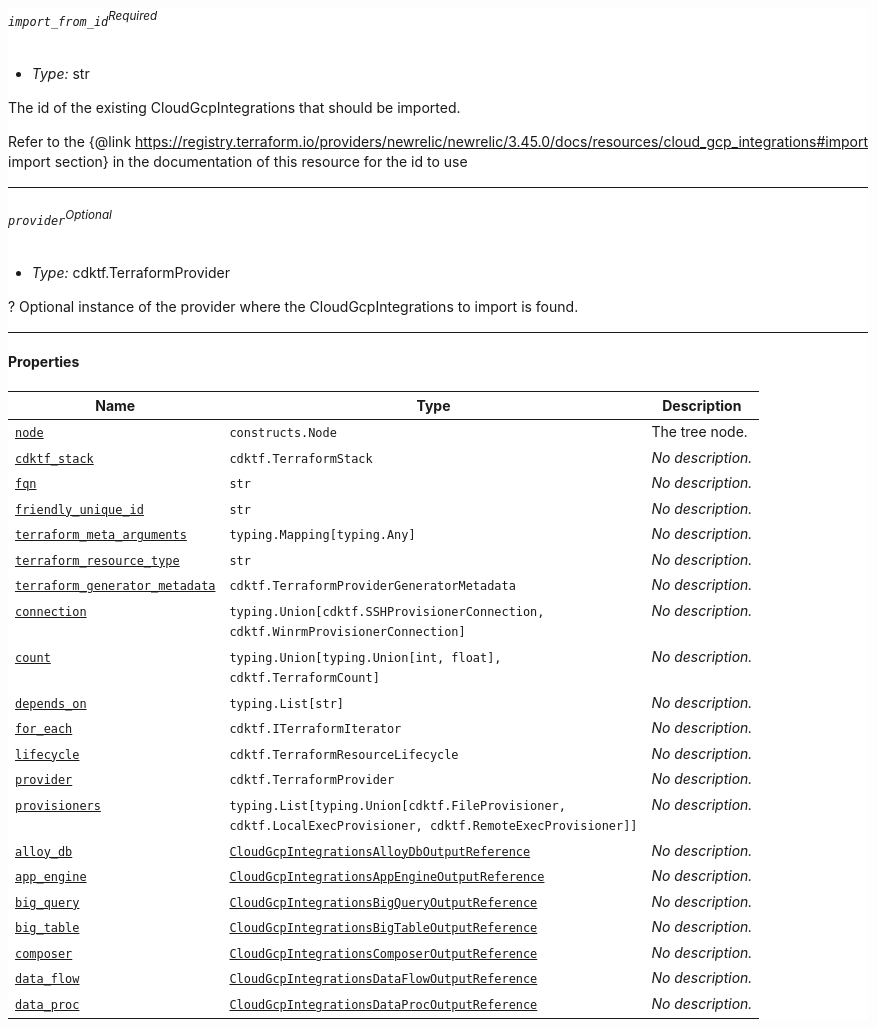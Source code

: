 
###### `import_from_id`<sup>Required</sup> <a name="import_from_id" id="@cdktf/provider-newrelic.cloudGcpIntegrations.CloudGcpIntegrations.generateConfigForImport.parameter.importFromId"></a>

- *Type:* str

The id of the existing CloudGcpIntegrations that should be imported.

Refer to the {@link https://registry.terraform.io/providers/newrelic/newrelic/3.45.0/docs/resources/cloud_gcp_integrations#import import section} in the documentation of this resource for the id to use

---

###### `provider`<sup>Optional</sup> <a name="provider" id="@cdktf/provider-newrelic.cloudGcpIntegrations.CloudGcpIntegrations.generateConfigForImport.parameter.provider"></a>

- *Type:* cdktf.TerraformProvider

? Optional instance of the provider where the CloudGcpIntegrations to import is found.

---

#### Properties <a name="Properties" id="Properties"></a>

| **Name** | **Type** | **Description** |
| --- | --- | --- |
| <code><a href="#@cdktf/provider-newrelic.cloudGcpIntegrations.CloudGcpIntegrations.property.node">node</a></code> | <code>constructs.Node</code> | The tree node. |
| <code><a href="#@cdktf/provider-newrelic.cloudGcpIntegrations.CloudGcpIntegrations.property.cdktfStack">cdktf_stack</a></code> | <code>cdktf.TerraformStack</code> | *No description.* |
| <code><a href="#@cdktf/provider-newrelic.cloudGcpIntegrations.CloudGcpIntegrations.property.fqn">fqn</a></code> | <code>str</code> | *No description.* |
| <code><a href="#@cdktf/provider-newrelic.cloudGcpIntegrations.CloudGcpIntegrations.property.friendlyUniqueId">friendly_unique_id</a></code> | <code>str</code> | *No description.* |
| <code><a href="#@cdktf/provider-newrelic.cloudGcpIntegrations.CloudGcpIntegrations.property.terraformMetaArguments">terraform_meta_arguments</a></code> | <code>typing.Mapping[typing.Any]</code> | *No description.* |
| <code><a href="#@cdktf/provider-newrelic.cloudGcpIntegrations.CloudGcpIntegrations.property.terraformResourceType">terraform_resource_type</a></code> | <code>str</code> | *No description.* |
| <code><a href="#@cdktf/provider-newrelic.cloudGcpIntegrations.CloudGcpIntegrations.property.terraformGeneratorMetadata">terraform_generator_metadata</a></code> | <code>cdktf.TerraformProviderGeneratorMetadata</code> | *No description.* |
| <code><a href="#@cdktf/provider-newrelic.cloudGcpIntegrations.CloudGcpIntegrations.property.connection">connection</a></code> | <code>typing.Union[cdktf.SSHProvisionerConnection, cdktf.WinrmProvisionerConnection]</code> | *No description.* |
| <code><a href="#@cdktf/provider-newrelic.cloudGcpIntegrations.CloudGcpIntegrations.property.count">count</a></code> | <code>typing.Union[typing.Union[int, float], cdktf.TerraformCount]</code> | *No description.* |
| <code><a href="#@cdktf/provider-newrelic.cloudGcpIntegrations.CloudGcpIntegrations.property.dependsOn">depends_on</a></code> | <code>typing.List[str]</code> | *No description.* |
| <code><a href="#@cdktf/provider-newrelic.cloudGcpIntegrations.CloudGcpIntegrations.property.forEach">for_each</a></code> | <code>cdktf.ITerraformIterator</code> | *No description.* |
| <code><a href="#@cdktf/provider-newrelic.cloudGcpIntegrations.CloudGcpIntegrations.property.lifecycle">lifecycle</a></code> | <code>cdktf.TerraformResourceLifecycle</code> | *No description.* |
| <code><a href="#@cdktf/provider-newrelic.cloudGcpIntegrations.CloudGcpIntegrations.property.provider">provider</a></code> | <code>cdktf.TerraformProvider</code> | *No description.* |
| <code><a href="#@cdktf/provider-newrelic.cloudGcpIntegrations.CloudGcpIntegrations.property.provisioners">provisioners</a></code> | <code>typing.List[typing.Union[cdktf.FileProvisioner, cdktf.LocalExecProvisioner, cdktf.RemoteExecProvisioner]]</code> | *No description.* |
| <code><a href="#@cdktf/provider-newrelic.cloudGcpIntegrations.CloudGcpIntegrations.property.alloyDb">alloy_db</a></code> | <code><a href="#@cdktf/provider-newrelic.cloudGcpIntegrations.CloudGcpIntegrationsAlloyDbOutputReference">CloudGcpIntegrationsAlloyDbOutputReference</a></code> | *No description.* |
| <code><a href="#@cdktf/provider-newrelic.cloudGcpIntegrations.CloudGcpIntegrations.property.appEngine">app_engine</a></code> | <code><a href="#@cdktf/provider-newrelic.cloudGcpIntegrations.CloudGcpIntegrationsAppEngineOutputReference">CloudGcpIntegrationsAppEngineOutputReference</a></code> | *No description.* |
| <code><a href="#@cdktf/provider-newrelic.cloudGcpIntegrations.CloudGcpIntegrations.property.bigQuery">big_query</a></code> | <code><a href="#@cdktf/provider-newrelic.cloudGcpIntegrations.CloudGcpIntegrationsBigQueryOutputReference">CloudGcpIntegrationsBigQueryOutputReference</a></code> | *No description.* |
| <code><a href="#@cdktf/provider-newrelic.cloudGcpIntegrations.CloudGcpIntegrations.property.bigTable">big_table</a></code> | <code><a href="#@cdktf/provider-newrelic.cloudGcpIntegrations.CloudGcpIntegrationsBigTableOutputReference">CloudGcpIntegrationsBigTableOutputReference</a></code> | *No description.* |
| <code><a href="#@cdktf/provider-newrelic.cloudGcpIntegrations.CloudGcpIntegrations.property.composer">composer</a></code> | <code><a href="#@cdktf/provider-newrelic.cloudGcpIntegrations.CloudGcpIntegrationsComposerOutputReference">CloudGcpIntegrationsComposerOutputReference</a></code> | *No description.* |
| <code><a href="#@cdktf/provider-newrelic.cloudGcpIntegrations.CloudGcpIntegrations.property.dataFlow">data_flow</a></code> | <code><a href="#@cdktf/provider-newrelic.cloudGcpIntegrations.CloudGcpIntegrationsDataFlowOutputReference">CloudGcpIntegrationsDataFlowOutputReference</a></code> | *No description.* |
| <code><a href="#@cdktf/provider-newrelic.cloudGcpIntegrations.CloudGcpIntegrations.property.dataProc">data_proc</a></code> | <code><a href="#@cdktf/provider-newrelic.cloudGcpIntegrations.CloudGcpIntegrationsDataProcOutputReference">CloudGcpIntegrationsDataProcOutputReference</a></code> | *No description.* |